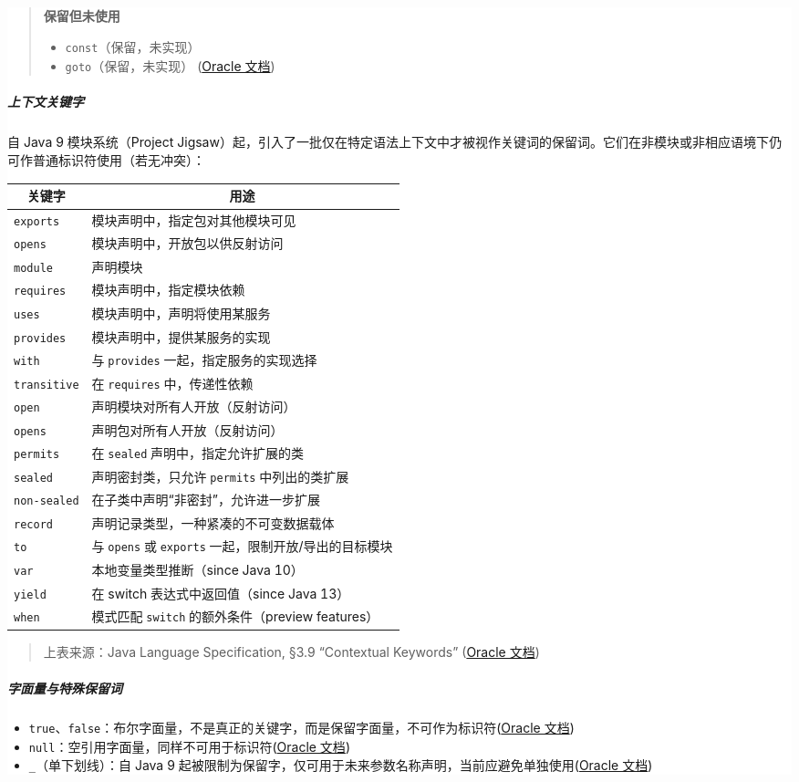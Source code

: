 > **保留但未使用**
>
> - `const`（保留，未实现）
> - `goto`（保留，未实现） ([Oracle 文档](https://docs.oracle.com/javase/tutorial/java/nutsandbolts/_keywords.html))



##### 上下文关键字 

自 Java 9 模块系统（Project Jigsaw）起，引入了一批仅在特定语法上下文中才被视作关键词的保留词。它们在非模块或非相应语境下仍可作普通标识符使用（若无冲突）：

| 关键字       | 用途                                                  |
| ------------ | ----------------------------------------------------- |
| `exports`    | 模块声明中，指定包对其他模块可见                      |
| `opens`      | 模块声明中，开放包以供反射访问                        |
| `module`     | 声明模块                                              |
| `requires`   | 模块声明中，指定模块依赖                              |
| `uses`       | 模块声明中，声明将使用某服务                          |
| `provides`   | 模块声明中，提供某服务的实现                          |
| `with`       | 与 `provides` 一起，指定服务的实现选择                |
| `transitive` | 在 `requires` 中，传递性依赖                          |
| `open`       | 声明模块对所有人开放（反射访问）                      |
| `opens`      | 声明包对所有人开放（反射访问）                        |
| `permits`    | 在 `sealed` 声明中，指定允许扩展的类                  |
| `sealed`     | 声明密封类，只允许 `permits` 中列出的类扩展           |
| `non-sealed` | 在子类中声明“非密封”，允许进一步扩展                  |
| `record`     | 声明记录类型，一种紧凑的不可变数据载体                |
| `to`         | 与 `opens` 或 `exports` 一起，限制开放/导出的目标模块 |
| `var`        | 本地变量类型推断（since Java 10）                     |
| `yield`      | 在 switch 表达式中返回值（since Java 13）             |
| `when`       | 模式匹配 `switch` 的额外条件（preview features）      |

> 上表来源：Java Language Specification, §3.9 “Contextual Keywords” ([Oracle 文档](https://docs.oracle.com/javase/specs/jls/se17/html/jls-3.html?utm_source=chatgpt.com))



##### 字面量与特殊保留词

- `true`、`false`：布尔字面量，不是真正的关键字，而是保留字面量，不可作为标识符([Oracle 文档](https://docs.oracle.com/javase/tutorial/java/nutsandbolts/_keywords.html))
- `null`：空引用字面量，同样不可用于标识符([Oracle 文档](https://docs.oracle.com/javase/tutorial/java/nutsandbolts/_keywords.html))
- `_`（单下划线）：自 Java 9 起被限制为保留字，仅可用于未来参数名称声明，当前应避免单独使用([Oracle 文档](https://docs.oracle.com/javase/specs/jls/se17/html/jls-3.html))
